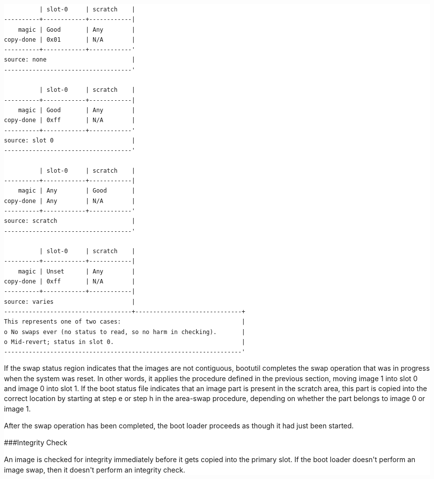              | slot-0     | scratch    |
    ----------+------------+------------|
        magic | Good       | Any        |
    copy-done | 0x01       | N/A        |
    ----------+------------+------------'
    source: none                        |
    ------------------------------------'
    
              | slot-0     | scratch    |
    ----------+------------+------------|
        magic | Good       | Any        |
    copy-done | 0xff       | N/A        |
    ----------+------------+------------'
    source: slot 0                      |
    ------------------------------------'
    
              | slot-0     | scratch    |
    ----------+------------+------------|
        magic | Any        | Good       |
    copy-done | Any        | N/A        |
    ----------+------------+------------'
    source: scratch                     |
    ------------------------------------'
    
              | slot-0     | scratch    |
    ----------+------------+------------|
        magic | Unset      | Any        |
    copy-done | 0xff       | N/A        |
    ----------+------------+------------|
    source: varies                      |
    ------------------------------------+------------------------------+
    This represents one of two cases:                                  |
    o No swaps ever (no status to read, so no harm in checking).       |
    o Mid-revert; status in slot 0.                                    |
    -------------------------------------------------------------------'


If the swap status region indicates that the images are not contiguous,
bootutil completes the swap operation that was in progress when the system was
reset.  In other words, it applies the procedure defined in the previous
section, moving image 1 into slot 0 and image 0 into slot 1.  If the boot
status file indicates that an image part is present in the scratch area, this
part is copied into the correct location by starting at step e or step h in the
area-swap procedure, depending on whether the part belongs to image 0 or image
1.

After the swap operation has been completed, the boot loader proceeds as though
it had just been started.

###Integrity Check

An image is checked for integrity immediately before it gets copied into the
primary slot.  If the boot loader doesn't perform an image swap, then it
doesn't perform an integrity check.

